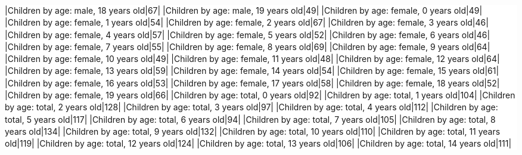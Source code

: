 |Children by age: male, 18 years old|67|
|Children by age: male, 19 years old|49|
|Children by age: female, 0 years old|49|
|Children by age: female, 1 years old|54|
|Children by age: female, 2 years old|67|
|Children by age: female, 3 years old|46|
|Children by age: female, 4 years old|57|
|Children by age: female, 5 years old|52|
|Children by age: female, 6 years old|46|
|Children by age: female, 7 years old|55|
|Children by age: female, 8 years old|69|
|Children by age: female, 9 years old|64|
|Children by age: female, 10 years old|49|
|Children by age: female, 11 years old|48|
|Children by age: female, 12 years old|64|
|Children by age: female, 13 years old|59|
|Children by age: female, 14 years old|54|
|Children by age: female, 15 years old|61|
|Children by age: female, 16 years old|53|
|Children by age: female, 17 years old|58|
|Children by age: female, 18 years old|52|
|Children by age: female, 19 years old|66|
|Children by age: total, 0 years old|92|
|Children by age: total, 1 years old|104|
|Children by age: total, 2 years old|128|
|Children by age: total, 3 years old|97|
|Children by age: total, 4 years old|112|
|Children by age: total, 5 years old|117|
|Children by age: total, 6 years old|94|
|Children by age: total, 7 years old|105|
|Children by age: total, 8 years old|134|
|Children by age: total, 9 years old|132|
|Children by age: total, 10 years old|110|
|Children by age: total, 11 years old|119|
|Children by age: total, 12 years old|124|
|Children by age: total, 13 years old|106|
|Children by age: total, 14 years old|111|